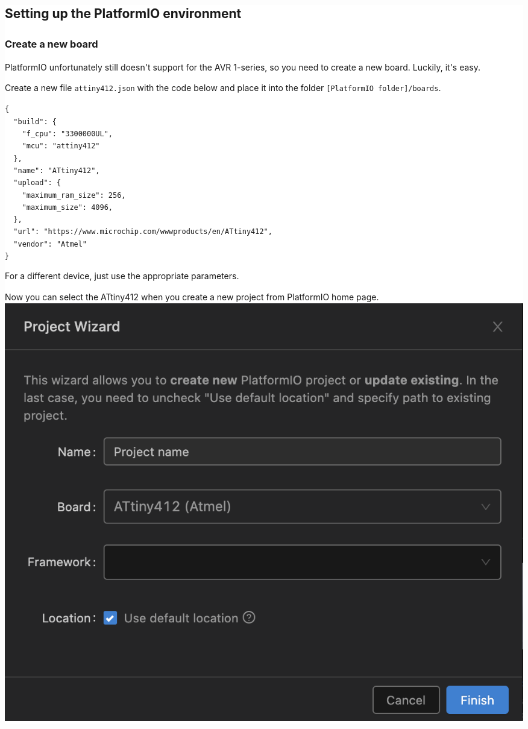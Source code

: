 ## Setting up the PlatformIO environment
### Create a new board
PlatformIO unfortunately still doesn't support for the AVR 1-series, so you need to create a new board. Luckily, it's easy.

Create a new file `attiny412.json` with the code below and place it into the folder `[PlatformIO folder]/boards`.
```
{
  "build": {
    "f_cpu": "3300000UL",
    "mcu": "attiny412"
  },
  "name": "ATtiny412",
  "upload": {
    "maximum_ram_size": 256,
    "maximum_size": 4096,
  },
  "url": "https://www.microchip.com/wwwproducts/en/ATtiny412",
  "vendor": "Atmel"
}
```
For a different device, just use the appropriate parameters.

Now you can select the ATtiny412 when you create a new project from PlatformIO home page. 
![Platformio ATtiny412 new project](/assets/img/att412_start/Platformio-new-project.png)


[^1]: Link to the datasheet
[^2]: At the time of writing an ATtiny85 (8 I/O) from Digikey in one unit is about £0.92. An ATtiny814 (12 I/O) is £0.48. An ATtiny817 (22 I/O) is £0.67.
[^3]: Examples on [Technoblogy](http://www.technoblogy.com/show?2OCH) and [JayCarlson](https://jaycarlson.net/pf/atmel-microchip-tinyavr-1-series/). GitHub [page](https://github.com/SpenceKonde/jtag2updi) of Jtag2UPDI.
[^4]: Page 14 of the Application Note shows the link to the libraries download page.
[^5]: From LeoNerd's [Blog](http://leonerds-code.blogspot.com/2019/06/building-for-new-attiny-1-series-chips.html)
[^6]: This was flagged by a reader. Solution found [here](https://www.avrfreaks.net/comment/2868501)